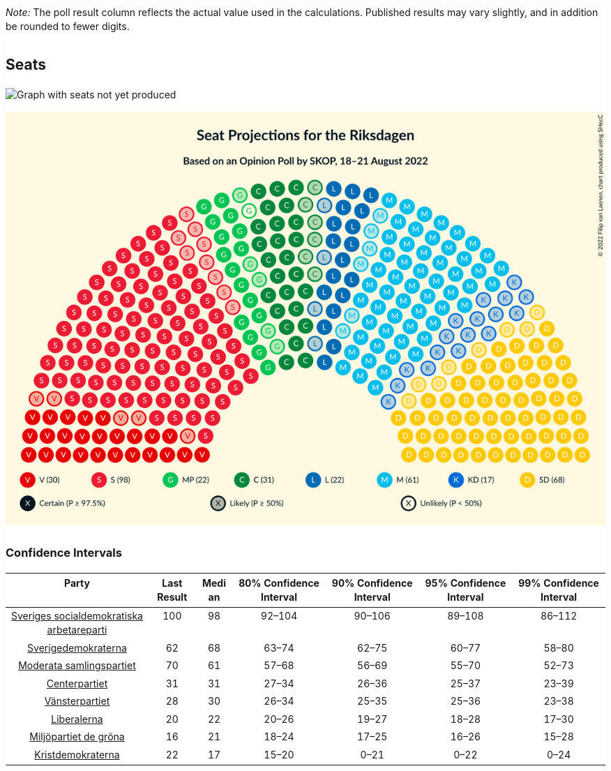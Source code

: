 *Note:* The poll result column reflects the actual value used in the calculations. Published results may vary slightly, and in addition be rounded to fewer digits.

## Seats

![Graph with seats not yet produced](2022-08-21-SKOP-seats.png "Seats")

![Graph with seating plan not yet produced](2022-08-21-SKOP-seating-plan.png "Seating Plan")

### Confidence Intervals

| Party | Last Result | Median | 80% Confidence Interval | 90% Confidence Interval | 95% Confidence Interval | 99% Confidence Interval |
|:-----:|:-----------:|:------:|:-----------------------:|:-----------------------:|:-----------------------:|:-----------------------:|
| <a href="#sveriges-socialdemokratiska-arbetareparti">Sveriges socialdemokratiska arbetareparti</a> | 100 | 98 | 92–104 |90–106 |89–108 |86–112 |
| <a href="#sverigedemokraterna">Sverigedemokraterna</a> | 62 | 68 | 63–74 |62–75 |60–77 |58–80 |
| <a href="#moderata-samlingspartiet">Moderata samlingspartiet</a> | 70 | 61 | 57–68 |56–69 |55–70 |52–73 |
| <a href="#centerpartiet">Centerpartiet</a> | 31 | 31 | 27–34 |26–36 |25–37 |23–39 |
| <a href="#vänsterpartiet">Vänsterpartiet</a> | 28 | 30 | 26–34 |25–35 |25–36 |23–38 |
| <a href="#liberalerna">Liberalerna</a> | 20 | 22 | 20–26 |19–27 |18–28 |17–30 |
| <a href="#miljöpartiet-de-gröna">Miljöpartiet de gröna</a> | 16 | 21 | 18–24 |17–25 |16–26 |15–28 |
| <a href="#kristdemokraterna">Kristdemokraterna</a> | 22 | 17 | 15–20 |0–21 |0–22 |0–24 |
